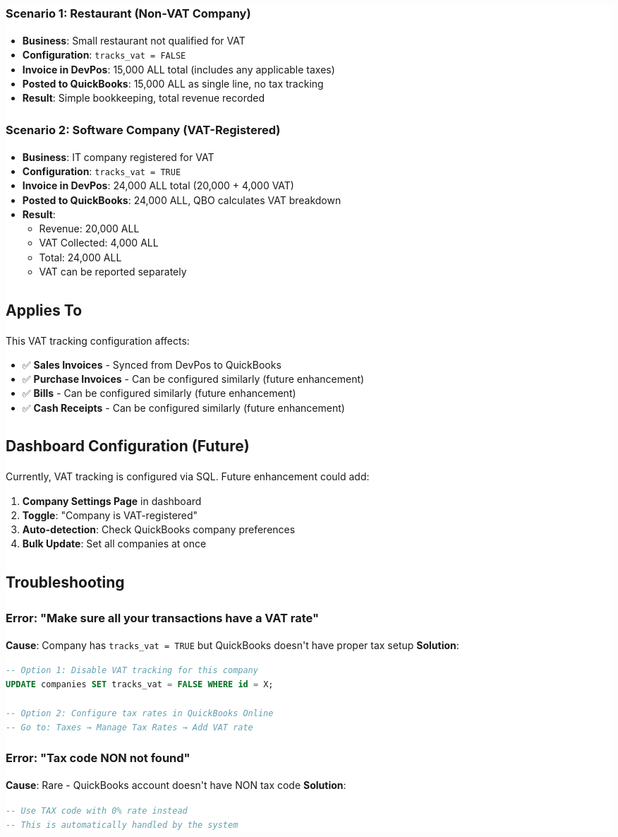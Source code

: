 ### Scenario 1: Restaurant (Non-VAT Company)
- **Business**: Small restaurant not qualified for VAT
- **Configuration**: `tracks_vat = FALSE`
- **Invoice in DevPos**: 15,000 ALL total (includes any applicable taxes)
- **Posted to QuickBooks**: 15,000 ALL as single line, no tax tracking
- **Result**: Simple bookkeeping, total revenue recorded

### Scenario 2: Software Company (VAT-Registered)
- **Business**: IT company registered for VAT
- **Configuration**: `tracks_vat = TRUE`
- **Invoice in DevPos**: 24,000 ALL total (20,000 + 4,000 VAT)
- **Posted to QuickBooks**: 24,000 ALL, QBO calculates VAT breakdown
- **Result**: 
  - Revenue: 20,000 ALL
  - VAT Collected: 4,000 ALL
  - Total: 24,000 ALL
  - VAT can be reported separately

## Applies To

This VAT tracking configuration affects:

- ✅ **Sales Invoices** - Synced from DevPos to QuickBooks
- ✅ **Purchase Invoices** - Can be configured similarly (future enhancement)
- ✅ **Bills** - Can be configured similarly (future enhancement)
- ✅ **Cash Receipts** - Can be configured similarly (future enhancement)

## Dashboard Configuration (Future)

Currently, VAT tracking is configured via SQL. Future enhancement could add:

1. **Company Settings Page** in dashboard
2. **Toggle**: "Company is VAT-registered"
3. **Auto-detection**: Check QuickBooks company preferences
4. **Bulk Update**: Set all companies at once

## Troubleshooting

### Error: "Make sure all your transactions have a VAT rate"
**Cause**: Company has `tracks_vat = TRUE` but QuickBooks doesn't have proper tax setup
**Solution**:
```sql
-- Option 1: Disable VAT tracking for this company
UPDATE companies SET tracks_vat = FALSE WHERE id = X;

-- Option 2: Configure tax rates in QuickBooks Online
-- Go to: Taxes → Manage Tax Rates → Add VAT rate
```

### Error: "Tax code NON not found"
**Cause**: Rare - QuickBooks account doesn't have NON tax code
**Solution**: 
```sql
-- Use TAX code with 0% rate instead
-- This is automatically handled by the system
```

